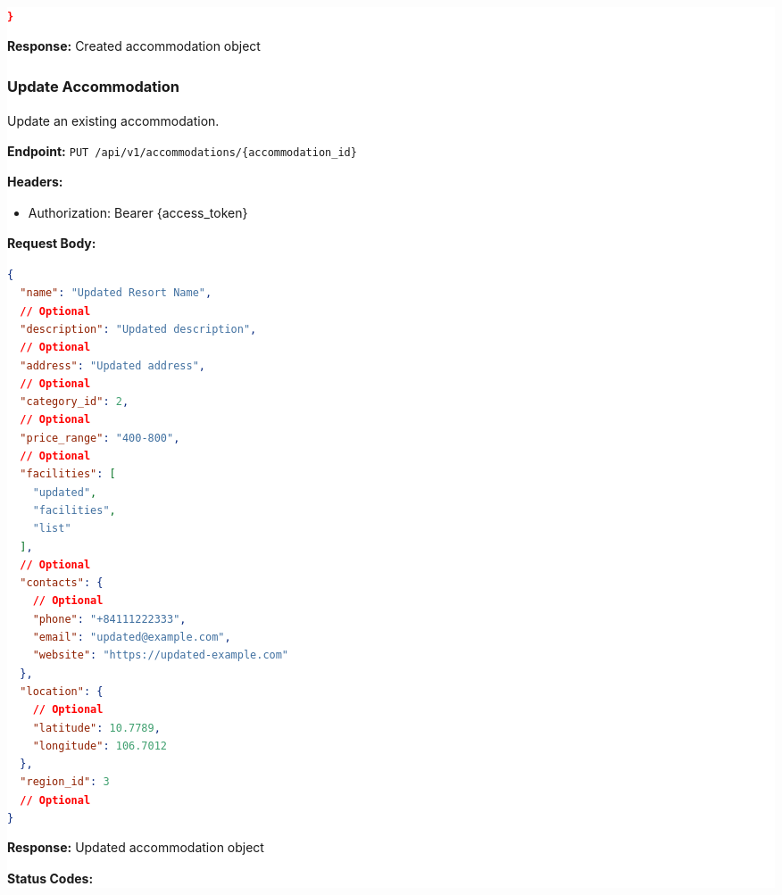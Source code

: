 ```json
}
```

**Response:** Created accommodation object

### Update Accommodation

Update an existing accommodation.

**Endpoint:** `PUT /api/v1/accommodations/{accommodation_id}`

**Headers:**

- Authorization: Bearer {access_token}

**Request Body:**

```json
{
  "name": "Updated Resort Name",
  // Optional
  "description": "Updated description",
  // Optional
  "address": "Updated address",
  // Optional
  "category_id": 2,
  // Optional
  "price_range": "400-800",
  // Optional
  "facilities": [
    "updated",
    "facilities",
    "list"
  ],
  // Optional
  "contacts": {
    // Optional
    "phone": "+84111222333",
    "email": "updated@example.com",
    "website": "https://updated-example.com"
  },
  "location": {
    // Optional
    "latitude": 10.7789,
    "longitude": 106.7012
  },
  "region_id": 3
  // Optional
}
```

**Response:** Updated accommodation object

**Status Codes:**
